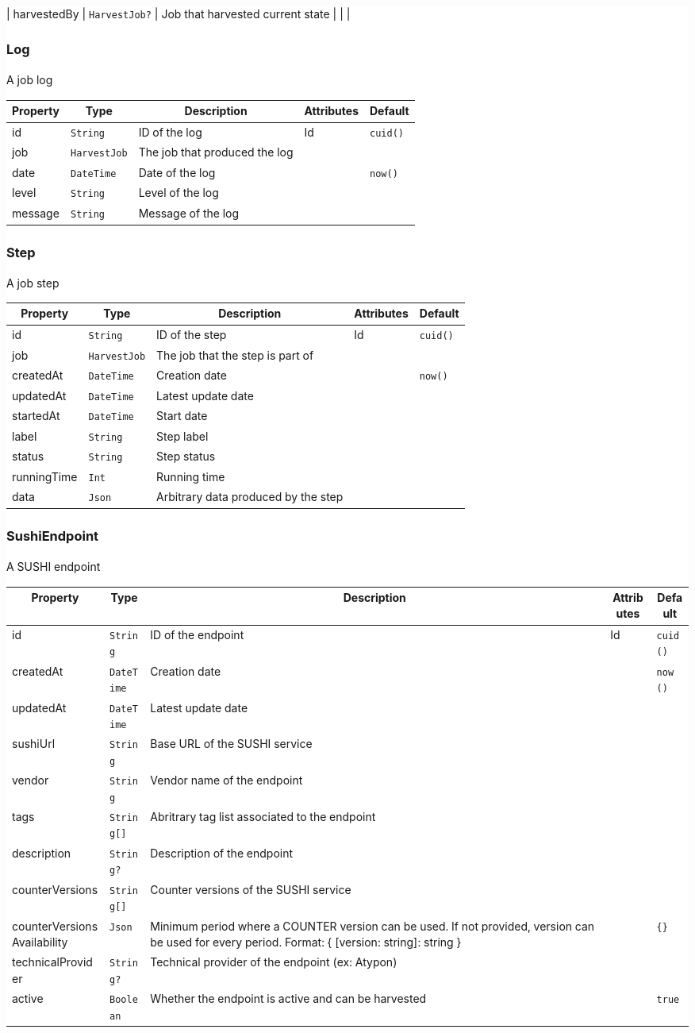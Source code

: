 | harvestedBy     | `HarvestJob?`      | Job that harvested current state                                                                        |            |         |

### Log

A job log

| Property | Type         | Description                   | Attributes | Default  |
|----------|--------------|-------------------------------|------------|----------|
| id       | `String`     | ID of the log                 | Id         | `cuid()` |
| job      | `HarvestJob` | The job that produced the log |            |          |
| date     | `DateTime`   | Date of the log               |            | `now()`  |
| level    | `String`     | Level of the log              |            |          |
| message  | `String`     | Message of the log            |            |          |

### Step

A job step

| Property    | Type         | Description                         | Attributes | Default  |
|-------------|--------------|-------------------------------------|------------|----------|
| id          | `String`     | ID of the step                      | Id         | `cuid()` |
| job         | `HarvestJob` | The job that the step is part of    |            |          |
| createdAt   | `DateTime`   | Creation date                       |            | `now()`  |
| updatedAt   | `DateTime`   | Latest update date                  |            |          |
| startedAt   | `DateTime`   | Start date                          |            |          |
| label       | `String`     | Step label                          |            |          |
| status      | `String`     | Step status                         |            |          |
| runningTime | `Int`        | Running time                        |            |          |
| data        | `Json`       | Arbitrary data produced by the step |            |          |

### SushiEndpoint

A SUSHI endpoint

| Property                    | Type                 | Description                                                                                                                                      | Attributes | Default  |
|-----------------------------|----------------------|--------------------------------------------------------------------------------------------------------------------------------------------------|------------|----------|
| id                          | `String`             | ID of the endpoint                                                                                                                               | Id         | `cuid()` |
| createdAt                   | `DateTime`           | Creation date                                                                                                                                    |            | `now()`  |
| updatedAt                   | `DateTime`           | Latest update date                                                                                                                               |            |          |
| sushiUrl                    | `String`             | Base URL of the SUSHI service                                                                                                                    |            |          |
| vendor                      | `String`             | Vendor name of the endpoint                                                                                                                      |            |          |
| tags                        | `String[]`           | Abritrary tag list associated to the endpoint                                                                                                    |            |          |
| description                 | `String?`            | Description of the endpoint                                                                                                                      |            |          |
| counterVersions             | `String[]`           | Counter versions of the SUSHI service                                                                                                            |            |          |
| counterVersionsAvailability | `Json`               | Minimum period where a COUNTER version can be used. If not provided, version can be used for every period. Format: { [version: string]: string } |            | `{}`     |
| technicalProvider           | `String?`            | Technical provider of the endpoint (ex: Atypon)                                                                                                  |            |          |
| active                      | `Boolean`            | Whether the endpoint is active and can be harvested                                                                                              |            | `true`   |